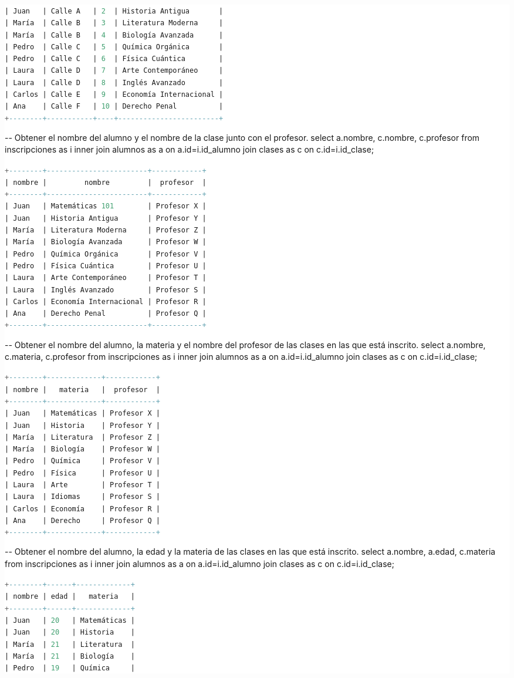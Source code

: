 ```sql
| Juan   | Calle A   | 2  | Historia Antigua       |
| María  | Calle B   | 3  | Literatura Moderna     |
| María  | Calle B   | 4  | Biología Avanzada      |
| Pedro  | Calle C   | 5  | Química Orgánica       |
| Pedro  | Calle C   | 6  | Física Cuántica        |
| Laura  | Calle D   | 7  | Arte Contemporáneo     |
| Laura  | Calle D   | 8  | Inglés Avanzado        |
| Carlos | Calle E   | 9  | Economía Internacional |
| Ana    | Calle F   | 10 | Derecho Penal          |
+--------+-----------+----+------------------------+

```
-- Obtener el nombre del alumno y el nombre de la clase junto con el profesor.
select a.nombre, c.nombre, c.profesor from inscripciones as i inner join alumnos as a on a.id=i.id_alumno join clases as c on c.id=i.id_clase;
```sql
+--------+------------------------+------------+
| nombre |         nombre         |  profesor  |
+--------+------------------------+------------+
| Juan   | Matemáticas 101        | Profesor X |
| Juan   | Historia Antigua       | Profesor Y |
| María  | Literatura Moderna     | Profesor Z |
| María  | Biología Avanzada      | Profesor W |
| Pedro  | Química Orgánica       | Profesor V |
| Pedro  | Física Cuántica        | Profesor U |
| Laura  | Arte Contemporáneo     | Profesor T |
| Laura  | Inglés Avanzado        | Profesor S |
| Carlos | Economía Internacional | Profesor R |
| Ana    | Derecho Penal          | Profesor Q |
+--------+------------------------+------------+
```

-- Obtener el nombre del alumno, la materia y el nombre del profesor de las clases en las que está inscrito.
select a.nombre, c.materia, c.profesor from inscripciones as i inner join alumnos as a on a.id=i.id_alumno join clases as c on c.id=i.id_clase;
```sql
+--------+-------------+------------+
| nombre |   materia   |  profesor  |
+--------+-------------+------------+
| Juan   | Matemáticas | Profesor X |
| Juan   | Historia    | Profesor Y |
| María  | Literatura  | Profesor Z |
| María  | Biología    | Profesor W |
| Pedro  | Química     | Profesor V |
| Pedro  | Física      | Profesor U |
| Laura  | Arte        | Profesor T |
| Laura  | Idiomas     | Profesor S |
| Carlos | Economía    | Profesor R |
| Ana    | Derecho     | Profesor Q |
+--------+-------------+------------+
```
-- Obtener el nombre del alumno, la edad y la materia de las clases en las que está inscrito.
select a.nombre, a.edad, c.materia  from inscripciones as i inner join alumnos as a on a.id=i.id_alumno join clases as c on c.id=i.id_clase;
```sql
+--------+------+-------------+
| nombre | edad |   materia   |
+--------+------+-------------+
| Juan   | 20   | Matemáticas |
| Juan   | 20   | Historia    |
| María  | 21   | Literatura  |
| María  | 21   | Biología    |
| Pedro  | 19   | Química     |
```